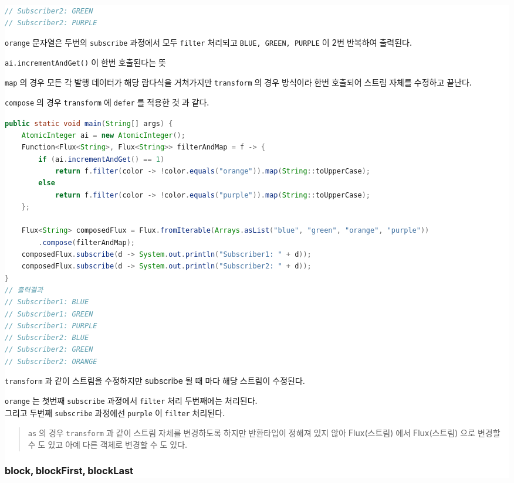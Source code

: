 ```java
// Subscriber2: GREEN
// Subscriber2: PURPLE
```

`orange` 문자열은 두번의 `subscribe` 과정에서 모두 `filter` 처리되고 `BLUE, GREEN, PURPLE` 이 2번 반복하여 출력된다.  

`ai.incrementAndGet()` 이 한번 호출된다는 뜻  

`map` 의 경우 모든 각 발행 데이터가 해당 람다식을 거쳐가지만 `transform` 의 경우 방식이라 한번 호출되어 스트림 자체를 수정하고 끝난다.  

`compose` 의 경우 `transform` 에 `defer` 를 적용한 것 과 같다.  

```java
public static void main(String[] args) {
    AtomicInteger ai = new AtomicInteger();
    Function<Flux<String>, Flux<String>> filterAndMap = f -> {
        if (ai.incrementAndGet() == 1)
            return f.filter(color -> !color.equals("orange")).map(String::toUpperCase);
        else
            return f.filter(color -> !color.equals("purple")).map(String::toUpperCase);
    };

    Flux<String> composedFlux = Flux.fromIterable(Arrays.asList("blue", "green", "orange", "purple"))
        .compose(filterAndMap);
    composedFlux.subscribe(d -> System.out.println("Subscriber1: " + d));
    composedFlux.subscribe(d -> System.out.println("Subscriber2: " + d));
}
// 출력결과
// Subscriber1: BLUE
// Subscriber1: GREEN
// Subscriber1: PURPLE
// Subscriber2: BLUE
// Subscriber2: GREEN
// Subscriber2: ORANGE
```

`transform` 과 같이 스트림을 수정하지만 subscribe 될 때 마다 해당 스트림이 수정된다.  

`orange` 는 첫번째 `subscribe` 과정에서 `filter` 처리 두번째에는 처리된다.  
그리고 두번째 `subscribe` 과정에선 `purple` 이 `filter` 처리된다.  

> `as` 의 경우 `transform` 과 같이 스트림 자체를 변경하도록 하지만 반환타입이 정해져 있지 않아 Flux(스트림) 에서 Flux(스트림) 으로 변경할 수 도 있고 아예 다른 객체로 변경할 수 도 있다.  

### block, blockFirst, blockLast 

